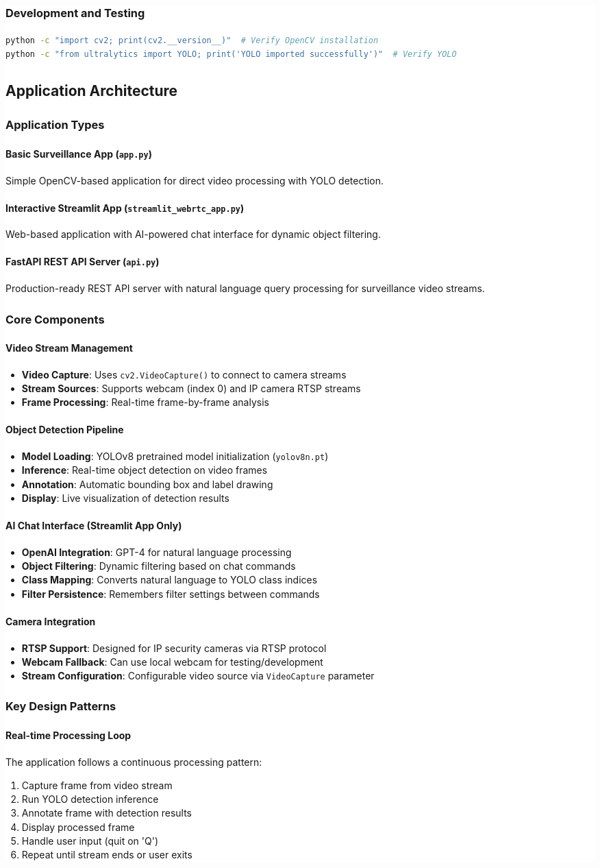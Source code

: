 ### Development and Testing
```bash
python -c "import cv2; print(cv2.__version__)"  # Verify OpenCV installation
python -c "from ultralytics import YOLO; print('YOLO imported successfully')"  # Verify YOLO
```

## Application Architecture

### Application Types

#### Basic Surveillance App (`app.py`)
Simple OpenCV-based application for direct video processing with YOLO detection.

#### Interactive Streamlit App (`streamlit_webrtc_app.py`)
Web-based application with AI-powered chat interface for dynamic object filtering.

#### FastAPI REST API Server (`api.py`)
Production-ready REST API server with natural language query processing for surveillance video streams.

### Core Components

#### Video Stream Management
- **Video Capture**: Uses `cv2.VideoCapture()` to connect to camera streams
- **Stream Sources**: Supports webcam (index 0) and IP camera RTSP streams
- **Frame Processing**: Real-time frame-by-frame analysis

#### Object Detection Pipeline
- **Model Loading**: YOLOv8 pretrained model initialization (`yolov8n.pt`)
- **Inference**: Real-time object detection on video frames
- **Annotation**: Automatic bounding box and label drawing
- **Display**: Live visualization of detection results

#### AI Chat Interface (Streamlit App Only)
- **OpenAI Integration**: GPT-4 for natural language processing
- **Object Filtering**: Dynamic filtering based on chat commands
- **Class Mapping**: Converts natural language to YOLO class indices
- **Filter Persistence**: Remembers filter settings between commands

#### Camera Integration
- **RTSP Support**: Designed for IP security cameras via RTSP protocol
- **Webcam Fallback**: Can use local webcam for testing/development
- **Stream Configuration**: Configurable video source via `VideoCapture` parameter

### Key Design Patterns

#### Real-time Processing Loop
The application follows a continuous processing pattern:
1. Capture frame from video stream
2. Run YOLO detection inference
3. Annotate frame with detection results
4. Display processed frame
5. Handle user input (quit on 'Q')
6. Repeat until stream ends or user exits
